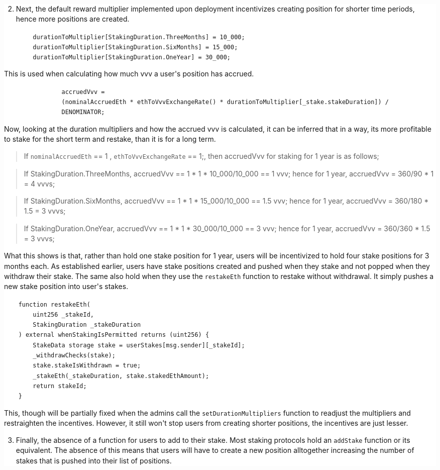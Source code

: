 2. Next, the default reward multiplier implemented upon deployment incentivizes creating position for shorter time periods, hence more positions are created. 

```solidity
        durationToMultiplier[StakingDuration.ThreeMonths] = 10_000;
        durationToMultiplier[StakingDuration.SixMonths] = 15_000;
        durationToMultiplier[StakingDuration.OneYear] = 30_000;
```
This is used when calculating how much vvv a user's position has accrued. 
```solidity
                accruedVvv =
                (nominalAccruedEth * ethToVvvExchangeRate() * durationToMultiplier[_stake.stakeDuration]) /
                DENOMINATOR;
```
Now, looking at the duration multipliers and how the accrued vvv is calculated, it can be inferred that in a way, its more profitable to stake for the short term and restake, than it is for a long term.

> If `nominalAccruedEth` == 1 , `ethToVvvExchangeRate` == 1;, then accruedVvv for staking for 1 year is as follows;

> If StakingDuration.ThreeMonths, accruedVvv == 1 * 1 * 10_000/10_000 == 1 vvv; hence for 1 year, accruedVvv = 360/90 * 1 = 4 vvvs;

> If StakingDuration.SixMonths, accruedVvv == 1 * 1 * 15_000/10_000 == 1.5 vvv; hence for 1 year, accruedVvv = 360/180 * 1.5 = 3 vvvs;

> If StakingDuration.OneYear, accruedVvv == 1 * 1 * 30_000/10_000 == 3 vvv; hence for 1 year, accruedVvv = 360/360 * 1.5 = 3 vvvs;

What this shows is that,  rather than hold one stake position for 1 year, users will be incentivized to hold four stake positions for 3 months each. As established earlier, users have stake positions created and pushed when they stake and not popped when they withdraw their stake. The same also hold when they use the `restakeEth` function to restake without withdrawal. It simply pushes a new stake position into user's stakes. 

```solidity
    function restakeEth(
        uint256 _stakeId,
        StakingDuration _stakeDuration
    ) external whenStakingIsPermitted returns (uint256) {
        StakeData storage stake = userStakes[msg.sender][_stakeId];
        _withdrawChecks(stake);
        stake.stakeIsWithdrawn = true;
        _stakeEth(_stakeDuration, stake.stakedEthAmount);
        return stakeId;
    }
```
This, though will be partially fixed when the admins call the `setDurationMultipliers` function to readjust the multipliers and restraighten the incentives. However, it still won't stop users from creating shorter positions, the incentives are just lesser.

3. Finally, the absence of a function for users to add to their stake. Most staking protocols hold an `addStake` function or its equivalent. The absence of this means that users will have to create a new position alltogether increasing the number of stakes that is pushed into their list of positions. 
